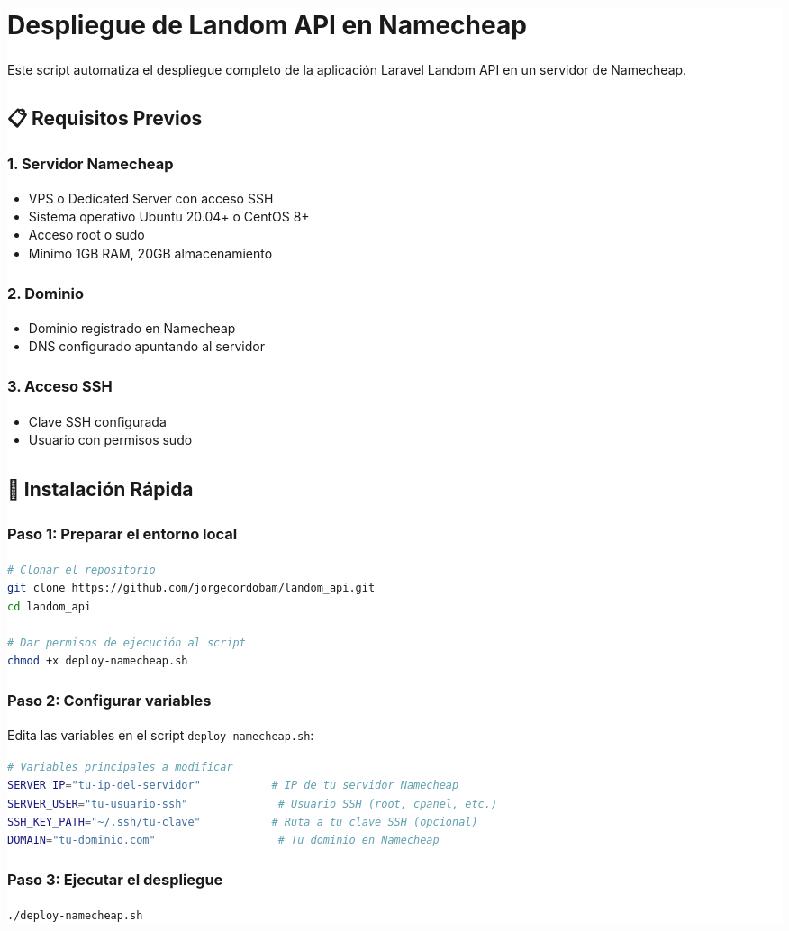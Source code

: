 # Despliegue de Landom API en Namecheap

Este script automatiza el despliegue completo de la aplicación Laravel Landom API en un servidor de Namecheap.

## 📋 Requisitos Previos

### 1. Servidor Namecheap
- VPS o Dedicated Server con acceso SSH
- Sistema operativo Ubuntu 20.04+ o CentOS 8+
- Acceso root o sudo
- Mínimo 1GB RAM, 20GB almacenamiento

### 2. Dominio
- Dominio registrado en Namecheap
- DNS configurado apuntando al servidor

### 3. Acceso SSH
- Clave SSH configurada
- Usuario con permisos sudo

## 🚀 Instalación Rápida

### Paso 1: Preparar el entorno local

```bash
# Clonar el repositorio
git clone https://github.com/jorgecordobam/landom_api.git
cd landom_api

# Dar permisos de ejecución al script
chmod +x deploy-namecheap.sh
```

### Paso 2: Configurar variables

Edita las variables en el script `deploy-namecheap.sh`:

```bash
# Variables principales a modificar
SERVER_IP="tu-ip-del-servidor"           # IP de tu servidor Namecheap
SERVER_USER="tu-usuario-ssh"              # Usuario SSH (root, cpanel, etc.)
SSH_KEY_PATH="~/.ssh/tu-clave"           # Ruta a tu clave SSH (opcional)
DOMAIN="tu-dominio.com"                   # Tu dominio en Namecheap
```

### Paso 3: Ejecutar el despliegue

```bash
./deploy-namecheap.sh
```
